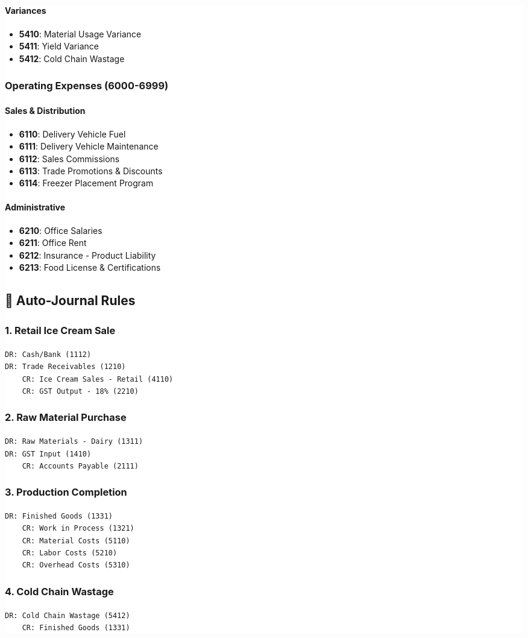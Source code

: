 #### Variances
- **5410**: Material Usage Variance
- **5411**: Yield Variance
- **5412**: Cold Chain Wastage

### Operating Expenses (6000-6999)

#### Sales & Distribution
- **6110**: Delivery Vehicle Fuel
- **6111**: Delivery Vehicle Maintenance
- **6112**: Sales Commissions
- **6113**: Trade Promotions & Discounts
- **6114**: Freezer Placement Program

#### Administrative
- **6210**: Office Salaries
- **6211**: Office Rent
- **6212**: Insurance - Product Liability
- **6213**: Food License & Certifications

## 🤖 Auto-Journal Rules

### 1. **Retail Ice Cream Sale**
```
DR: Cash/Bank (1112)
DR: Trade Receivables (1210)
    CR: Ice Cream Sales - Retail (4110)
    CR: GST Output - 18% (2210)
```

### 2. **Raw Material Purchase**
```
DR: Raw Materials - Dairy (1311)
DR: GST Input (1410)
    CR: Accounts Payable (2111)
```

### 3. **Production Completion**
```
DR: Finished Goods (1331)
    CR: Work in Process (1321)
    CR: Material Costs (5110)
    CR: Labor Costs (5210)
    CR: Overhead Costs (5310)
```

### 4. **Cold Chain Wastage**
```
DR: Cold Chain Wastage (5412)
    CR: Finished Goods (1331)
```
